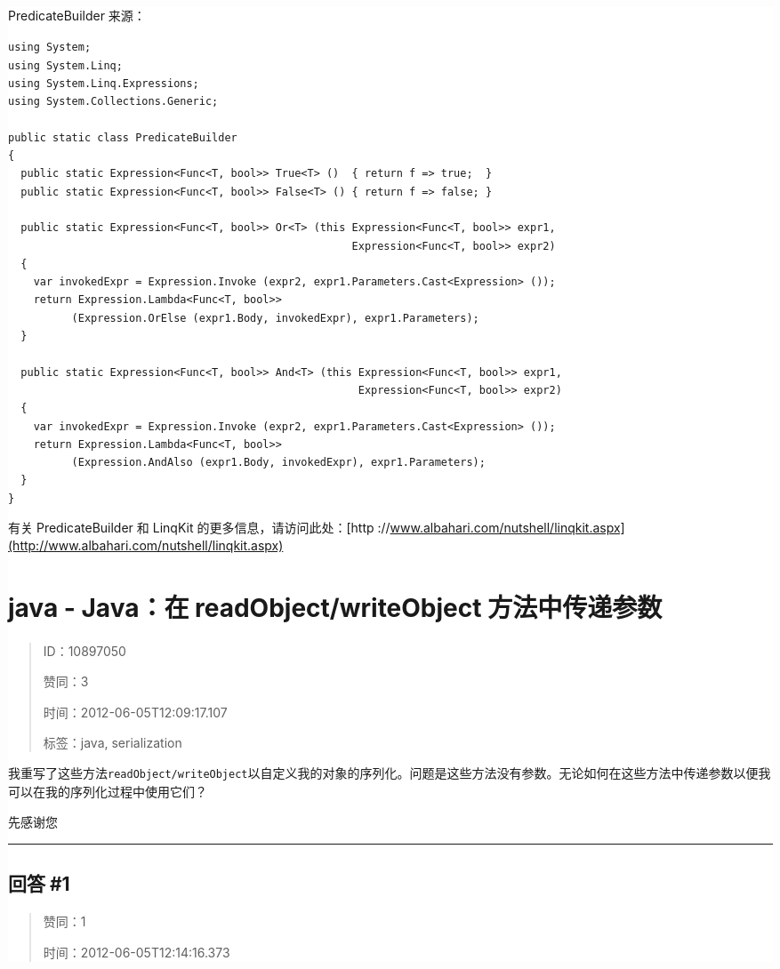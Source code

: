 PredicateBuilder 来源：

```
using System;
using System.Linq;
using System.Linq.Expressions;
using System.Collections.Generic;

public static class PredicateBuilder
{
  public static Expression<Func<T, bool>> True<T> ()  { return f => true;  }
  public static Expression<Func<T, bool>> False<T> () { return f => false; }

  public static Expression<Func<T, bool>> Or<T> (this Expression<Func<T, bool>> expr1,
                                                      Expression<Func<T, bool>> expr2)
  {
    var invokedExpr = Expression.Invoke (expr2, expr1.Parameters.Cast<Expression> ());
    return Expression.Lambda<Func<T, bool>>
          (Expression.OrElse (expr1.Body, invokedExpr), expr1.Parameters);
  }

  public static Expression<Func<T, bool>> And<T> (this Expression<Func<T, bool>> expr1,
                                                       Expression<Func<T, bool>> expr2)
  {
    var invokedExpr = Expression.Invoke (expr2, expr1.Parameters.Cast<Expression> ());
    return Expression.Lambda<Func<T, bool>>
          (Expression.AndAlso (expr1.Body, invokedExpr), expr1.Parameters);
  }
} 
```

有关 PredicateBuilder 和 LinqKit 的更多信息，请访问此处：[http ://www.albahari.com/nutshell/linqkit.aspx](http://www.albahari.com/nutshell/linqkit.aspx)

# java - Java：在 readObject/writeObject 方法中传递参数

> ID：10897050
> 
> 赞同：3
> 
> 时间：2012-06-05T12:09:17.107
> 
> 标签：java, serialization

我重写了这些方法`readObject/writeObject`以自定义我的对象的序列化。问题是这些方法没有参数。无论如何在这些方法中传递参数以便我可以在我的序列化过程中使用它们？

先感谢您

* * *

## 回答 #1

> 赞同：1
> 
> 时间：2012-06-05T12:14:16.373
